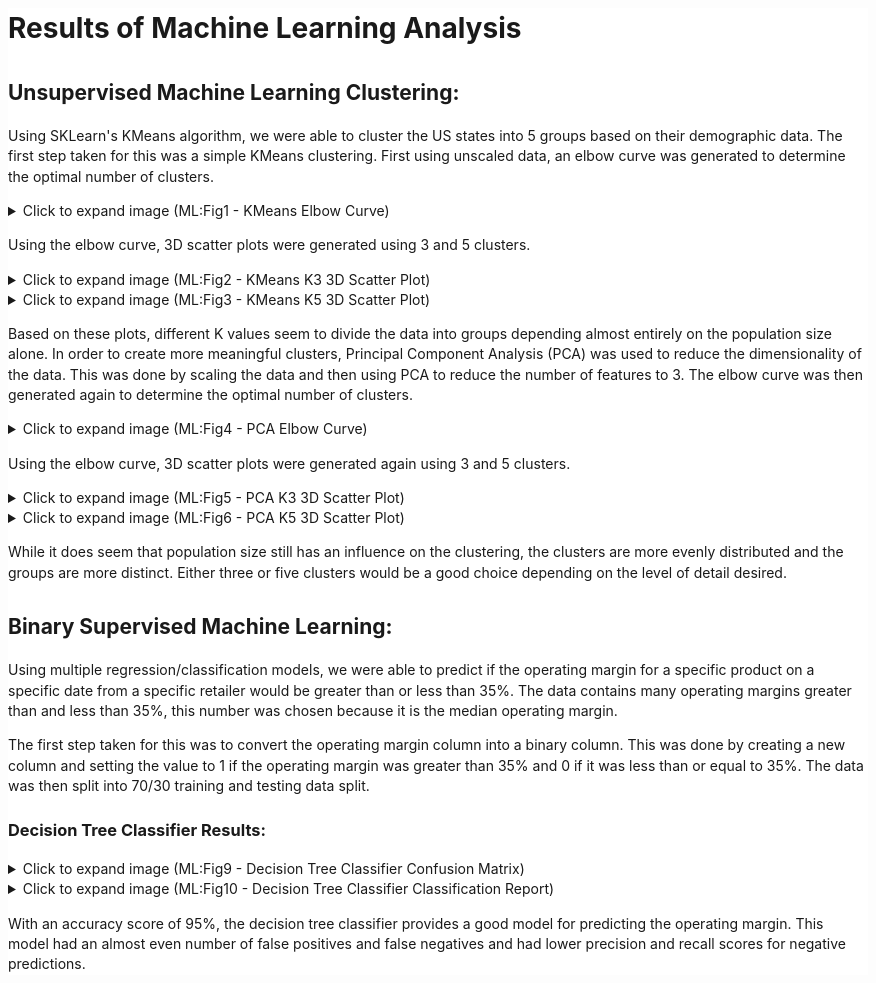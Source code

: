 # Results of Machine Learning Analysis
## Unsupervised Machine Learning Clustering:

Using SKLearn's KMeans algorithm, we were able to cluster the US states into 5 groups based on their demographic data. The first step taken for this was a simple KMeans clustering. First using unscaled data, an elbow curve was generated to determine the optimal number of clusters.

<details><summary>Click to expand image (ML:Fig1 - KMeans Elbow Curve)</summary></details>

Using the elbow curve, 3D scatter plots were generated using 3 and 5 clusters.

<details><summary>Click to expand image (ML:Fig2 - KMeans K3 3D Scatter Plot)</summary></details>

<details><summary>Click to expand image (ML:Fig3 - KMeans K5 3D Scatter Plot)</summary></details>

Based on these plots, different K values seem to divide the data into groups depending almost entirely on the population size alone. In order to create more meaningful clusters, Principal Component Analysis (PCA) was used to reduce the dimensionality of the data. This was done by scaling the data and then using PCA to reduce the number of features to 3. The elbow curve was then generated again to determine the optimal number of clusters.

<details><summary>Click to expand image (ML:Fig4 - PCA Elbow Curve)</summary></details>

Using the elbow curve, 3D scatter plots were generated again using 3 and 5 clusters.

<details><summary>Click to expand image (ML:Fig5 - PCA K3 3D Scatter Plot)</summary></details>

<details><summary>Click to expand image (ML:Fig6 - PCA K5 3D Scatter Plot)</summary></details>

While it does seem that population size still has an influence on the clustering, the clusters are more evenly distributed and the groups are more distinct. Either three or five clusters would be a good choice depending on the level of detail desired.

## Binary Supervised Machine Learning:

Using multiple regression/classification models, we were able to predict if the operating margin for a specific product on a specific date from a specific retailer would be greater than or less than 35%. The data contains many operating margins greater than and less than 35%, this number was chosen because it is the median operating margin. 

The first step taken for this was to convert the operating margin column into a binary column. This was done by creating a new column and setting the value to 1 if the operating margin was greater than 35% and 0 if it was less than or equal to 35%. The data was then split into 70/30 training and testing data split.

### Decision Tree Classifier Results:

<details><summary>Click to expand image (ML:Fig9 - Decision Tree Classifier Confusion Matrix)</summary></details>

<details><summary>Click to expand image (ML:Fig10 - Decision Tree Classifier Classification Report)</summary></details>

With an accuracy score of 95%, the decision tree classifier provides a good model for predicting the operating margin. This model had an almost even number of false positives and false negatives and had lower precision and recall scores for negative predictions.
